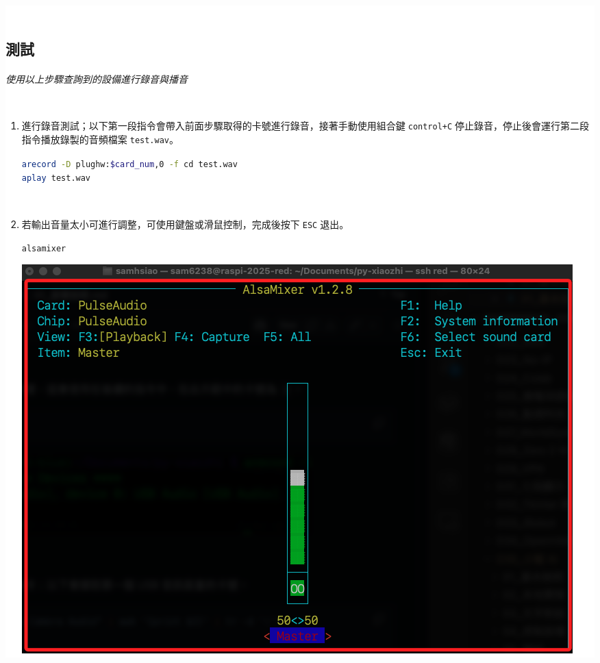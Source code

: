
<br>

## 測試

_使用以上步驟查詢到的設備進行錄音與播音_

<br>

1. 進行錄音測試；以下第一段指令會帶入前面步驟取得的卡號進行錄音，接著手動使用組合鍵 `control+C` 停止錄音，停止後會運行第二段指令播放錄製的音頻檔案 `test.wav`。

    ```bash
    arecord -D plughw:$card_num,0 -f cd test.wav
    aplay test.wav
    ```

<br>

2. 若輸出音量太小可進行調整，可使用鍵盤或滑鼠控制，完成後按下 `ESC` 退出。

    ```bash
    alsamixer
    ```

    ![](images/img_16.png)
